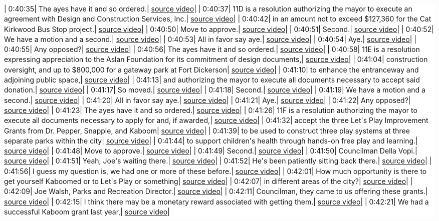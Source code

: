 | 0:40:35| The ayes have it and so ordered.| [source video](https://archive.org/details/CityCouncil160301?start=2435)|
| 0:40:37| 11D is a resolution authorizing the mayor to execute an agreement with Design and Construction Services, Inc.| [source video](https://archive.org/details/CityCouncil160301?start=2437)|
| 0:40:42| in an amount not to exceed $127,360 for the Cat Kirkwood Bus Stop project.| [source video](https://archive.org/details/CityCouncil160301?start=2442)|
| 0:40:50| Move to approve.| [source video](https://archive.org/details/CityCouncil160301?start=2450)|
| 0:40:51| Second.| [source video](https://archive.org/details/CityCouncil160301?start=2451)|
| 0:40:52| We have a motion and a second.| [source video](https://archive.org/details/CityCouncil160301?start=2452)|
| 0:40:53| All in favor say aye.| [source video](https://archive.org/details/CityCouncil160301?start=2453)|
| 0:40:54| Aye.| [source video](https://archive.org/details/CityCouncil160301?start=2454)|
| 0:40:55| Any opposed?| [source video](https://archive.org/details/CityCouncil160301?start=2455)|
| 0:40:56| The ayes have it and so ordered.| [source video](https://archive.org/details/CityCouncil160301?start=2456)|
| 0:40:58| 11E is a resolution expressing appreciation to the Aslan Foundation for its commitment of design documents,| [source video](https://archive.org/details/CityCouncil160301?start=2458)|
| 0:41:04| construction oversight, and up to $800,000 for a gateway park at Fort Dickerson| [source video](https://archive.org/details/CityCouncil160301?start=2464)|
| 0:41:10| to enhance the entranceway and adjoining public space,| [source video](https://archive.org/details/CityCouncil160301?start=2470)|
| 0:41:13| and authorizing the mayor to execute all documents necessary to accept said donation.| [source video](https://archive.org/details/CityCouncil160301?start=2473)|
| 0:41:17| So moved.| [source video](https://archive.org/details/CityCouncil160301?start=2477)|
| 0:41:18| Second.| [source video](https://archive.org/details/CityCouncil160301?start=2478)|
| 0:41:19| We have a motion and a second.| [source video](https://archive.org/details/CityCouncil160301?start=2479)|
| 0:41:20| All in favor say aye.| [source video](https://archive.org/details/CityCouncil160301?start=2480)|
| 0:41:21| Aye.| [source video](https://archive.org/details/CityCouncil160301?start=2481)|
| 0:41:22| Any opposed?| [source video](https://archive.org/details/CityCouncil160301?start=2482)|
| 0:41:23| The ayes have it and so ordered.| [source video](https://archive.org/details/CityCouncil160301?start=2483)|
| 0:41:26| 11F is a resolution authorizing the mayor to execute all documents necessary to apply for and, if awarded,| [source video](https://archive.org/details/CityCouncil160301?start=2486)|
| 0:41:32| accept the three Let's Play Improvement Grants from Dr. Pepper, Snapple, and Kaboom| [source video](https://archive.org/details/CityCouncil160301?start=2492)|
| 0:41:39| to be used to construct three play systems at three separate parks within the city| [source video](https://archive.org/details/CityCouncil160301?start=2499)|
| 0:41:44| to support children's health through hands-on free play and learning.| [source video](https://archive.org/details/CityCouncil160301?start=2504)|
| 0:41:48| Move to approve.| [source video](https://archive.org/details/CityCouncil160301?start=2508)|
| 0:41:49| Second.| [source video](https://archive.org/details/CityCouncil160301?start=2509)|
| 0:41:50| Councilman Della Vopi.| [source video](https://archive.org/details/CityCouncil160301?start=2510)|
| 0:41:51| Yeah, Joe's waiting there.| [source video](https://archive.org/details/CityCouncil160301?start=2511)|
| 0:41:52| He's been patiently sitting back there.| [source video](https://archive.org/details/CityCouncil160301?start=2512)|
| 0:41:56| I guess my question is, we had one or more of these before.| [source video](https://archive.org/details/CityCouncil160301?start=2516)|
| 0:42:01| How much opportunity is there to get yourself Kaboomed or to Let's Play or something| [source video](https://archive.org/details/CityCouncil160301?start=2521)|
| 0:42:07| in different areas of the city?| [source video](https://archive.org/details/CityCouncil160301?start=2527)|
| 0:42:09| Joe Walsh, Parks and Recreation Director.| [source video](https://archive.org/details/CityCouncil160301?start=2529)|
| 0:42:11| Councilman, they came to us offering these grants.| [source video](https://archive.org/details/CityCouncil160301?start=2531)|
| 0:42:15| I think there may be a monetary reward associated with getting them.| [source video](https://archive.org/details/CityCouncil160301?start=2535)|
| 0:42:21| We had a successful Kaboom grant last year,| [source video](https://archive.org/details/CityCouncil160301?start=2541)|